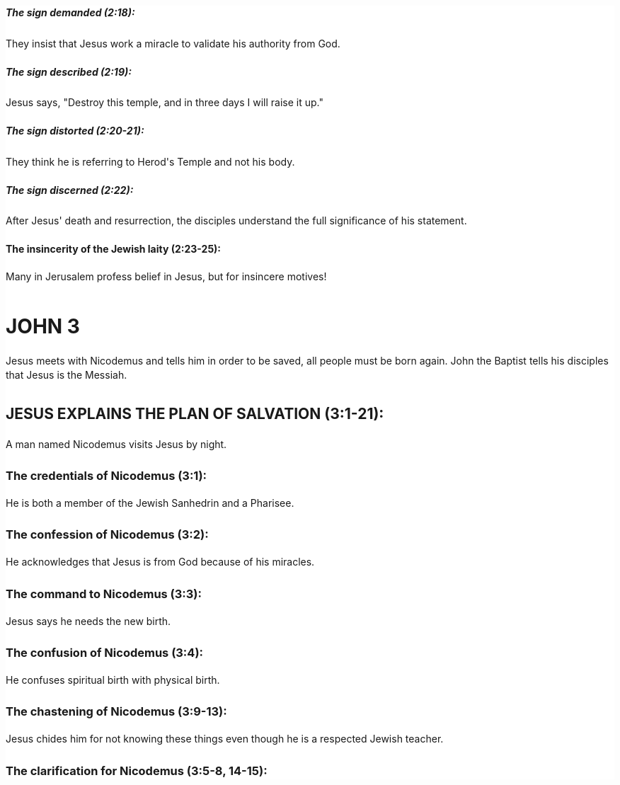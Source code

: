 ##### The sign demanded (2:18): 

They insist that Jesus work a miracle to validate his authority from
God.

##### The sign described (2:19): 

Jesus says, \"Destroy this temple, and in three days I will raise it
up.\"

##### The sign distorted (2:20-21):

They think he is referring to Herod\'s Temple and not his body.

##### The sign discerned (2:22): 

After Jesus\' death and resurrection, the disciples understand the full
significance of his statement.

#### The insincerity of the Jewish laity (2:23-25): 

Many in Jerusalem profess belief in Jesus, but for insincere motives!

JOHN 3
======

Jesus meets with Nicodemus and tells him in order to be saved, all
people must be born again. John the Baptist tells his disciples that
Jesus is the Messiah.

JESUS EXPLAINS THE PLAN OF SALVATION (3:1-21): 
----------------------------------------------

A man named Nicodemus visits Jesus by night.

### The credentials of Nicodemus (3:1): 

He is both a member of the Jewish Sanhedrin and a Pharisee.

### The confession of Nicodemus (3:2): 

He acknowledges that Jesus is from God because of his miracles.

### The command to Nicodemus (3:3): 

Jesus says he needs the new birth.

### The confusion of Nicodemus (3:4): 

He confuses spiritual birth with physical birth.

### The chastening of Nicodemus (3:9-13): 

Jesus chides him for not knowing these things even though he is a
respected Jewish teacher.

### The clarification for Nicodemus (3:5-8, 14-15): 
